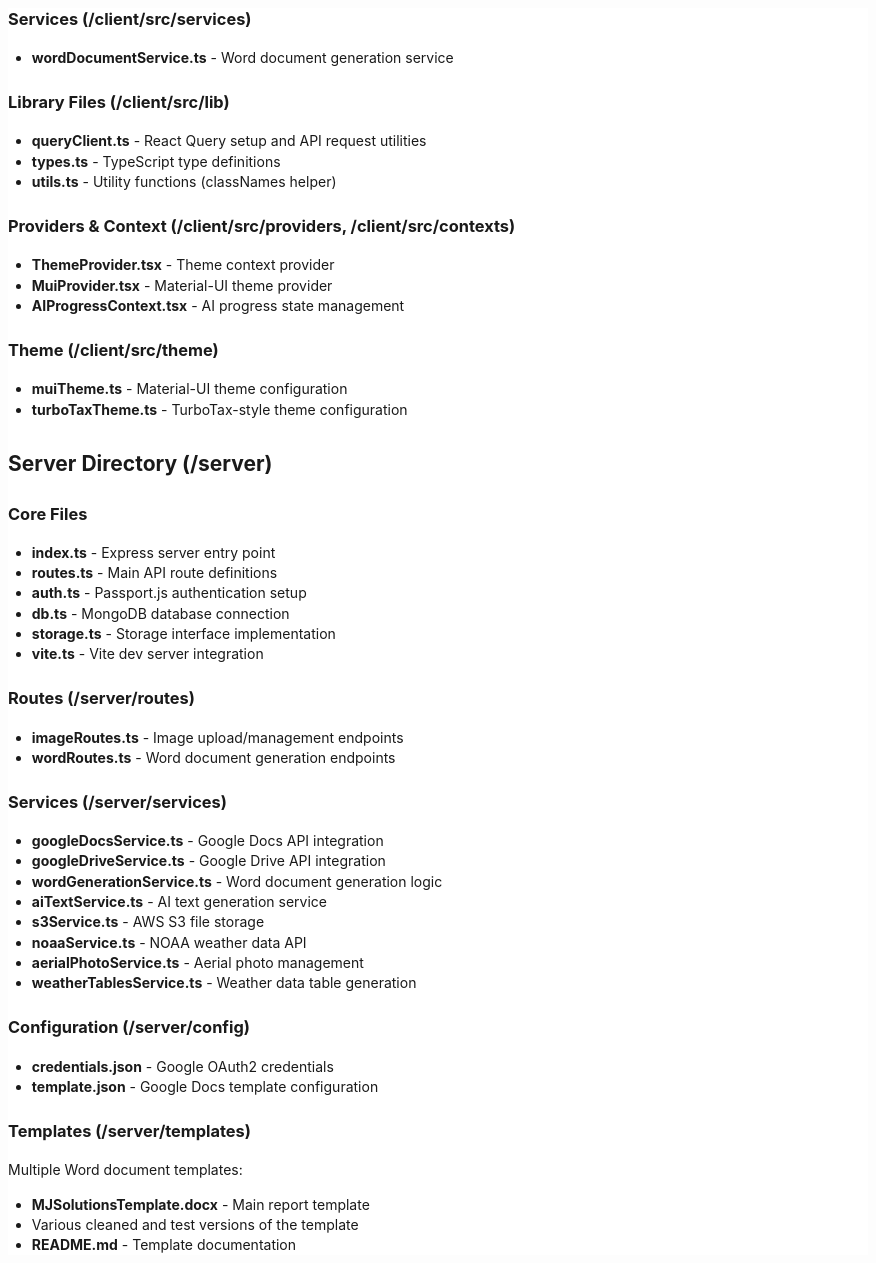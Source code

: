 ### Services (/client/src/services)
- **wordDocumentService.ts** - Word document generation service

### Library Files (/client/src/lib)
- **queryClient.ts** - React Query setup and API request utilities
- **types.ts** - TypeScript type definitions
- **utils.ts** - Utility functions (classNames helper)

### Providers & Context (/client/src/providers, /client/src/contexts)
- **ThemeProvider.tsx** - Theme context provider
- **MuiProvider.tsx** - Material-UI theme provider
- **AIProgressContext.tsx** - AI progress state management

### Theme (/client/src/theme)
- **muiTheme.ts** - Material-UI theme configuration
- **turboTaxTheme.ts** - TurboTax-style theme configuration

## Server Directory (/server)

### Core Files
- **index.ts** - Express server entry point
- **routes.ts** - Main API route definitions
- **auth.ts** - Passport.js authentication setup
- **db.ts** - MongoDB database connection
- **storage.ts** - Storage interface implementation
- **vite.ts** - Vite dev server integration

### Routes (/server/routes)
- **imageRoutes.ts** - Image upload/management endpoints
- **wordRoutes.ts** - Word document generation endpoints

### Services (/server/services)
- **googleDocsService.ts** - Google Docs API integration
- **googleDriveService.ts** - Google Drive API integration
- **wordGenerationService.ts** - Word document generation logic
- **aiTextService.ts** - AI text generation service
- **s3Service.ts** - AWS S3 file storage
- **noaaService.ts** - NOAA weather data API
- **aerialPhotoService.ts** - Aerial photo management
- **weatherTablesService.ts** - Weather data table generation

### Configuration (/server/config)
- **credentials.json** - Google OAuth2 credentials
- **template.json** - Google Docs template configuration

### Templates (/server/templates)
Multiple Word document templates:
- **MJSolutionsTemplate.docx** - Main report template
- Various cleaned and test versions of the template
- **README.md** - Template documentation
